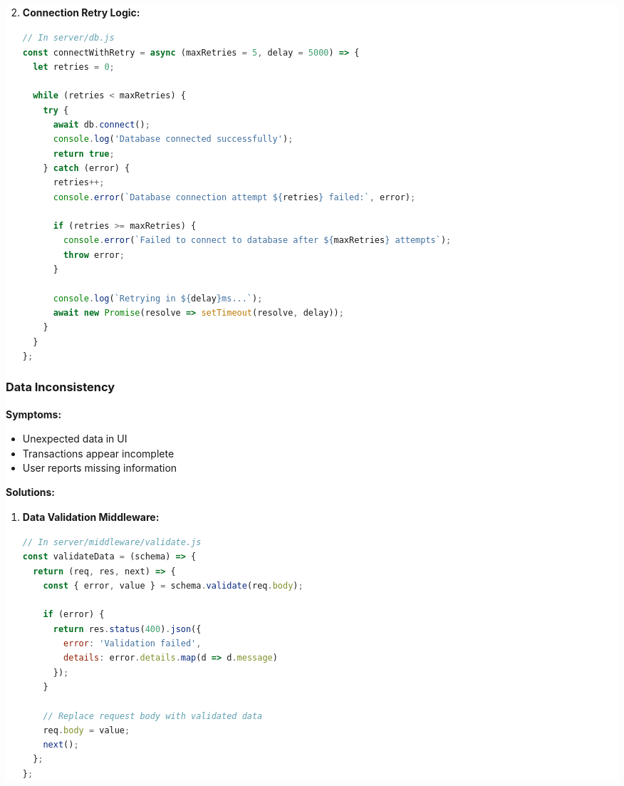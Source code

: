 2. **Connection Retry Logic:**
   ```javascript
   // In server/db.js
   const connectWithRetry = async (maxRetries = 5, delay = 5000) => {
     let retries = 0;
     
     while (retries < maxRetries) {
       try {
         await db.connect();
         console.log('Database connected successfully');
         return true;
       } catch (error) {
         retries++;
         console.error(`Database connection attempt ${retries} failed:`, error);
         
         if (retries >= maxRetries) {
           console.error(`Failed to connect to database after ${maxRetries} attempts`);
           throw error;
         }
         
         console.log(`Retrying in ${delay}ms...`);
         await new Promise(resolve => setTimeout(resolve, delay));
       }
     }
   };
   ```

### Data Inconsistency

**Symptoms:**
- Unexpected data in UI
- Transactions appear incomplete
- User reports missing information

**Solutions:**

1. **Data Validation Middleware:**
   ```javascript
   // In server/middleware/validate.js
   const validateData = (schema) => {
     return (req, res, next) => {
       const { error, value } = schema.validate(req.body);
       
       if (error) {
         return res.status(400).json({
           error: 'Validation failed',
           details: error.details.map(d => d.message)
         });
       }
       
       // Replace request body with validated data
       req.body = value;
       next();
     };
   };
   ```
